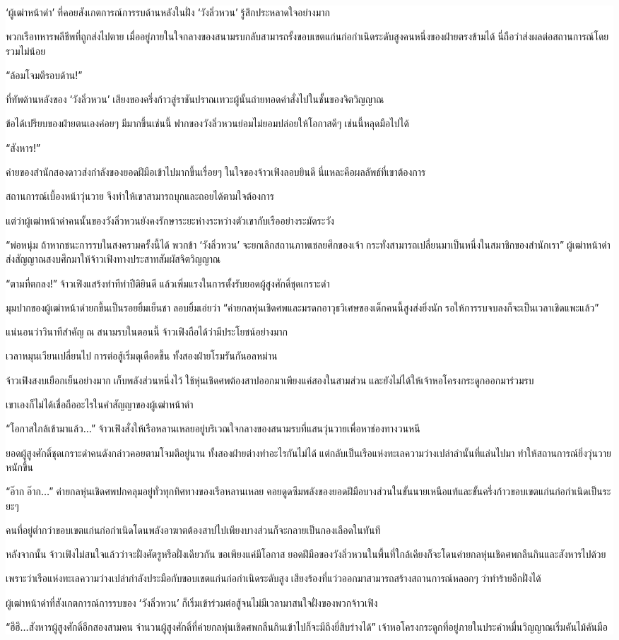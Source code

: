 ‘ผู้เฒ่าหน้าดำ’ ที่คอยสังเกตการณ์การรบด้านหลังในฝั่ง ‘วังลิ่วหวน’ รู้สึกประหลาดใจอย่างมาก

พวกเรือทหารพลีชีพที่ถูกส่งไปตาย เมื่ออยู่ภายในใจกลางของสนามรบกลับสามารถรั้งขอบเขตแก่นก่อกำเนิดระดับสูงคนหนึ่งของฝ่ายตรงข้ามได้ นี่ถือว่าส่งผลต่อสถานการณ์โดยรวมไม่น้อย

“ล้อมโจมตีรอบด้าน!”

ที่ทัพด้านหลังของ ‘วังลิ่วหวน’ เสียงของครึ่งก้าวสู่ราชันปราณเทวะผู้นั้นถ่ายทอดคำสั่งไปในชั้นของจิตวิญญาณ

ข้อได้เปรียบของฝ่ายตนเองค่อยๆ มีมากขึ้นเช่นนี้ ฟากของวังลิ่วหวนย่อมไม่ยอมปล่อยให้โอกาสดีๆ เช่นนี้หลุดมือไปได้

“สังหาร!”

ค่ายของสำนักสองดาวส่งกำลังของยอดฝีมือเข้าไปมากขึ้นเรื่อยๆ ในใจของจ้าวเฟิงลอบยินดี นี่แหละคือผลลัพธ์ที่เขาต้องการ

สถานการณ์เบื้องหน้าวุ่นวาย จึงทำให้เขาสามารถบุกและถอยได้ตามใจต้องการ

แต่ว่าผู้เฒ่าหน้าดำคนนั้นของวังลิ่วหวนยังคงรักษาระยะห่างระหว่างตัวเขากับเรืออย่างระมัดระวัง

“พ่อหนุ่ม ถ้าหากชนะการรบในสงครามครั้งนี้ได้ พวกข้า ‘วังลิ่วหวน’ จะยกเลิกสถานภาพเชลยศึกของเจ้า กระทั่งสามารถเปลี่ยนมาเป็นหนึ่งในสมาชิกของสำนักเรา” ผู้เฒ่าหน้าดำส่งสัญญาณสงบศึกมาให้จ้าวเฟิงทางประสาทสัมผัสจิตวิญญาณ

“ตามที่ตกลง!” จ้าวเฟิงแสร้งทำทีท่าปีติยินดี แล้วเพิ่มแรงในการตั้งรับยอดผู้สูงศักดิ์ชุดเกราะดำ

มุมปากของผู้เฒ่าหน้าดำยกขึ้นเป็นรอยยิ้มเย็นชา ลอบยิ้มเอ่ยว่า “ค่ายกลหุ่นเชิดศพและมรดกอาวุธวิเศษของเด็กคนนี้สูงส่งยิ่งนัก รอให้การรบจบลงก็จะเป็นเวลาเชิดแพะแล้ว”

แน่นอนว่าวินาทีสำคัญ ณ สนามรบในตอนนี้ จ้าวเฟิงถือได้ว่ามีประโยชน์อย่างมาก

เวลาหมุนเวียนเปลี่ยนไป การต่อสู้เริ่มดุเดือดขึ้น ทั้งสองฝ่ายโรมรันกันอลหม่าน

จ้าวเฟิงสงบเยือกเย็นอย่างมาก เก็บพลังส่วนหนึ่งไว้ ใช้หุ่นเชิดศพต้องสาปออกมาเพียงแค่สองในสามส่วน และยังไม่ได้ให้เจ้าหอโครงกระดูกออกมาร่วมรบ

เขาเองก็ไม่ได้เชื่อถืออะไรในคำสัญญาของผู้เฒ่าหน้าดำ

“โอกาสใกล้เข้ามาแล้ว…” จ้าวเฟิงสั่งให้เรือหลานเหลยอยู่บริเวณใจกลางของสนามรบที่แสนวุ่นวายเพื่อหาช่องทางวนหนี

ยอดผู้สูงศักดิ์ชุดเกราะดำคนดังกล่าวคอยตามโจมตีอยู่นาน ทั้งสองฝ่ายต่างทำอะไรกันไม่ได้ แต่กลับเป็นเรือแห่งทะเลความว่างเปล่าลำนั้นที่แล่นไปมา ทำให้สถานการณ์ยิ่งวุ่นวายหนักขึ้น

“อ๊าก อ๊าก…” ค่ายกลหุ่นเชิดศพปกคลุมอยู่ทั่วทุกทิศทางของเรือหลานเหลย คอยดูดซึมพลังของยอดฝีมือบางส่วนในขั้นนายเหนือแท้และขั้นครึ่งก้าวขอบเขตแก่นก่อกำเนิดเป็นระยะๆ

คนที่อยู่ต่ำกว่าขอบเขตแก่นก่อกำเนิดโดนพลังอาฆาตต้องสาปไปเพียงบางส่วนก็จะกลายเป็นกองเลือดในทันที

หลังจากนั้น จ้าวเฟิงไม่สนใจแล้วว่าจะฝั่งศัตรูหรือฝั่งเดียวกัน ขอเพียงแค่มีโอกาส ยอดฝีมือของวังลิ่วหวนในพื้นที่ใกล้เคียงก็จะโดนค่ายกลหุ่นเชิดศพกลืนกินและสังหารไปด้วย

เพราะว่าเรือแห่งทะเลความว่างเปล่ากำลังประมือกับขอบเขตแก่นก่อกำเนิดระดับสูง เสียงร้องที่แว่วออกมาสามารถสร้างสถานการณ์หลอกๆ ว่าทำร้ายอีกฝั่งได้

ผู้เฒ่าหน้าดำที่สังเกตการณ์การรบของ ‘วังลิ่วหวน’ ก็เริ่มเข้าร่วมต่อสู้จนไม่มีเวลามาสนใจฝั่งของพวกจ้าวเฟิง

“ฮึฮึ…สังหารผู้สูงศักดิ์อีกสองสามคน จำนวนผู้สูงศักดิ์ที่ค่ายกลหุ่นเชิดศพกลืนกินเข้าไปก็จะมีถึงยี่สิบร่างได้” เจ้าหอโครงกระดูกที่อยู่ภายในประคำหมื่นวิญญาณเริ่มคันไม้คันมือ
